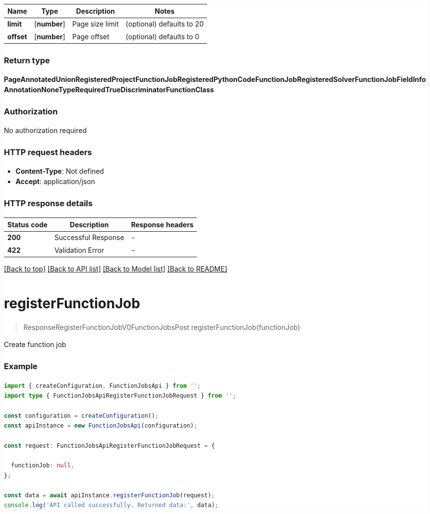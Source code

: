Name | Type | Description  | Notes
------------- | ------------- | ------------- | -------------
 **limit** | [**number**] | Page size limit | (optional) defaults to 20
 **offset** | [**number**] | Page offset | (optional) defaults to 0


### Return type

**PageAnnotatedUnionRegisteredProjectFunctionJobRegisteredPythonCodeFunctionJobRegisteredSolverFunctionJobFieldInfoAnnotationNoneTypeRequiredTrueDiscriminatorFunctionClass**

### Authorization

No authorization required

### HTTP request headers

 - **Content-Type**: Not defined
 - **Accept**: application/json


### HTTP response details
| Status code | Description | Response headers |
|-------------|-------------|------------------|
**200** | Successful Response |  -  |
**422** | Validation Error |  -  |

[[Back to top]](#) [[Back to API list]](README.md#documentation-for-api-endpoints) [[Back to Model list]](README.md#documentation-for-models) [[Back to README]](README.md)

# **registerFunctionJob**
> ResponseRegisterFunctionJobV0FunctionJobsPost registerFunctionJob(functionJob)

Create function job

### Example


```typescript
import { createConfiguration, FunctionJobsApi } from '';
import type { FunctionJobsApiRegisterFunctionJobRequest } from '';

const configuration = createConfiguration();
const apiInstance = new FunctionJobsApi(configuration);

const request: FunctionJobsApiRegisterFunctionJobRequest = {
  
  functionJob: null,
};

const data = await apiInstance.registerFunctionJob(request);
console.log('API called successfully. Returned data:', data);
```
